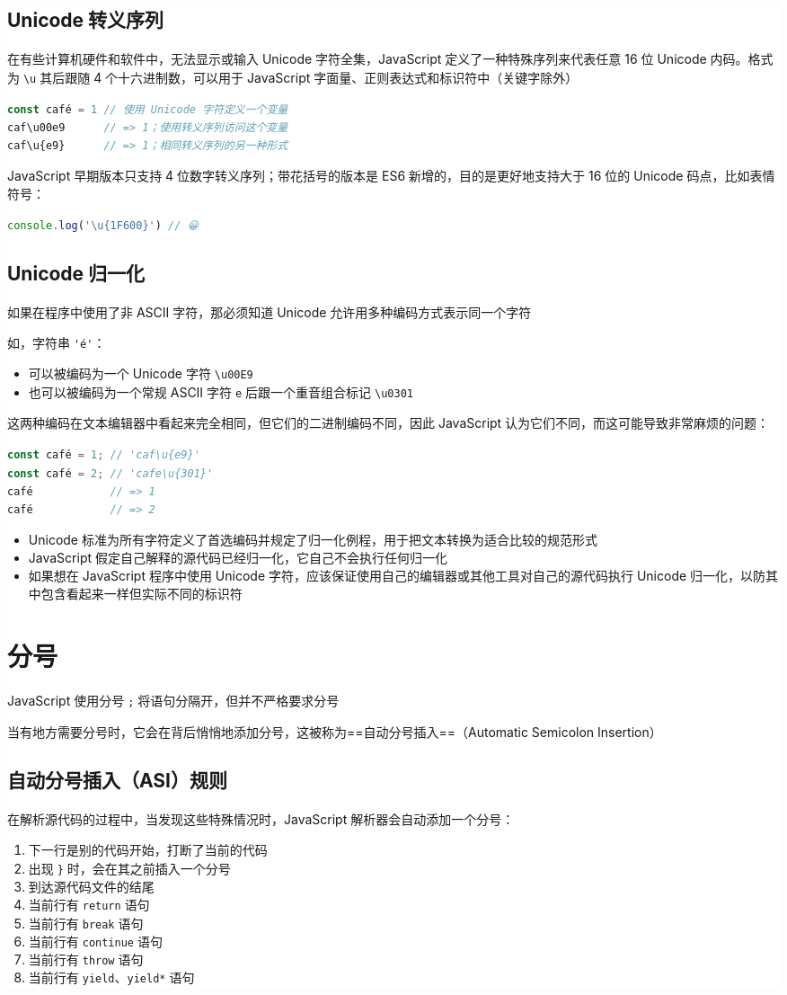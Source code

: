 ## Unicode 转义序列

在有些计算机硬件和软件中，无法显示或输入 Unicode 字符全集，JavaScript 定义了一种特殊序列来代表任意 16 位 Unicode 内码。格式为 `\u` 其后跟随 4 个十六进制数，可以用于 JavaScript 字面量、正则表达式和标识符中（关键字除外）

```js
const café = 1 // 使用 Unicode 字符定义一个变量
caf\u00e9      // => 1；使用转义序列访问这个变量
caf\u{e9}      // => 1；相同转义序列的另一种形式
```

JavaScript 早期版本只支持 4 位数字转义序列；带花括号的版本是 ES6 新增的，目的是更好地支持大于 16 位的 Unicode 码点，比如表情符号：

```js
console.log('\u{1F600}') // 😀
```

## Unicode 归一化

如果在程序中使用了非 ASCII 字符，那必须知道 Unicode 允许用多种编码方式表示同一个字符

如，字符串 `'é'`：

- 可以被编码为一个 Unicode 字符 `\u00E9`
- 也可以被编码为一个常规 ASCII 字符 `e` 后跟一个重音组合标记 `\u0301`

这两种编码在文本编辑器中看起来完全相同，但它们的二进制编码不同，因此 JavaScript 认为它们不同，而这可能导致非常麻烦的问题：

```js
const café = 1; // 'caf\u{e9}'
const café = 2; // 'cafe\u{301}'
café            // => 1
café            // => 2
```

- Unicode 标准为所有字符定义了首选编码并规定了归一化例程，用于把文本转换为适合比较的规范形式
- JavaScript 假定自己解释的源代码已经归一化，它自己不会执行任何归一化
- 如果想在 JavaScript 程序中使用 Unicode 字符，应该保证使用自己的编辑器或其他工具对自己的源代码执行 Unicode 归一化，以防其中包含看起来一样但实际不同的标识符

# 分号

JavaScript 使用分号 `;` 将语句分隔开，但并不严格要求分号

当有地方需要分号时，它会在背后悄悄地添加分号，这被称为==自动分号插入==（Automatic Semicolon Insertion）

## 自动分号插入（ASI）规则

在解析源代码的过程中，当发现这些特殊情况时，JavaScript 解析器会自动添加一个分号：

1. 下一行是别的代码开始，打断了当前的代码
2. 出现 `}` 时，会在其之前插入一个分号
3. 到达源代码文件的结尾
4. 当前行有 `return` 语句
5. 当前行有 `break` 语句
6. 当前行有 `continue` 语句
7. 当前行有 `throw` 语句
8. 当前行有 `yield`、`yield*` 语句
